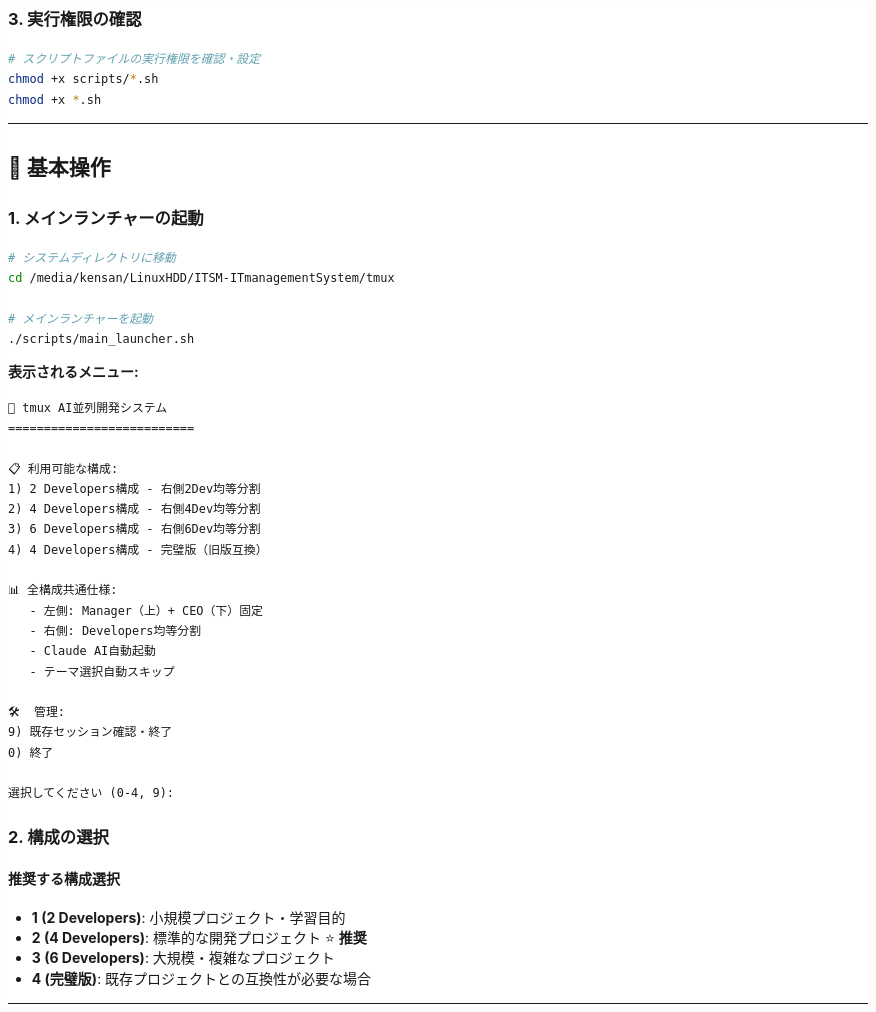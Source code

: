 ### 3. 実行権限の確認

```bash
# スクリプトファイルの実行権限を確認・設定
chmod +x scripts/*.sh
chmod +x *.sh
```

---

## 🔧 基本操作

### 1. メインランチャーの起動

```bash
# システムディレクトリに移動
cd /media/kensan/LinuxHDD/ITSM-ITmanagementSystem/tmux

# メインランチャーを起動
./scripts/main_launcher.sh
```

**表示されるメニュー:**
```
🚀 tmux AI並列開発システム
==========================

📋 利用可能な構成:
1) 2 Developers構成 - 右側2Dev均等分割
2) 4 Developers構成 - 右側4Dev均等分割
3) 6 Developers構成 - 右側6Dev均等分割
4) 4 Developers構成 - 完璧版（旧版互換）

📊 全構成共通仕様:
   - 左側: Manager（上）+ CEO（下）固定
   - 右側: Developers均等分割
   - Claude AI自動起動
   - テーマ選択自動スキップ

🛠️  管理:
9) 既存セッション確認・終了
0) 終了

選択してください (0-4, 9):
```

### 2. 構成の選択

#### 推奨する構成選択
- **1 (2 Developers)**: 小規模プロジェクト・学習目的
- **2 (4 Developers)**: 標準的な開発プロジェクト ⭐ **推奨**
- **3 (6 Developers)**: 大規模・複雑なプロジェクト
- **4 (完璧版)**: 既存プロジェクトとの互換性が必要な場合

---